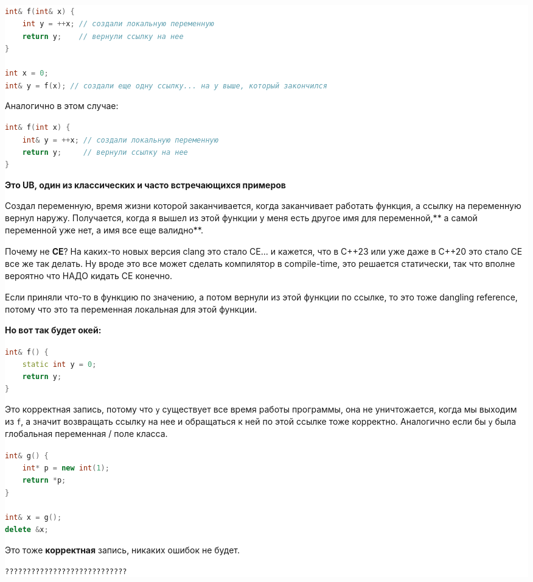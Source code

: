```cpp
int& f(int& x) {
	int y = ++x; // создали локальную переменную
	return y;    // вернули ссылку на нее
}

int x = 0;
int& y = f(x); // создали еще одну ссылку... на y выше, который закончился
```

Аналогично в этом случае:

```cpp
int& f(int x) {
	int& y = ++x; // создали локальную переменную
	return y;     // вернули ссылку на нее
}
```

**Это UB, один из классических и часто встречающихся примеров**

Создал переменную, время жизни которой заканчивается, когда заканчивает работать функция, а ссылку на переменную вернул наружу. Получается, когда я вышел из этой функции у меня есть другое имя для переменной,** а самой переменной уже нет, а имя все еще валидно**.

Почему не **CE**? На каких-то новых версия clang это стало CE... и кажется, что в C++23 или уже даже в C++20 это стало CE все же так делать. Ну вроде это все может сделать компилятор в compile-time, это решается статически, так что вполне вероятно что НАДО кидать CE конечно.

Если приняли что-то в функцию по значению, а потом вернули из этой функции по ссылке, то это тоже dangling reference, потому что это та переменная локальная для этой функции.

**Но вот так будет окей:**

```cpp
int& f() {
	static int y = 0;
	return y;
}
```

Это корректная запись, потому что `y` существует все время работы программы, она не уничтожается, когда мы выходим из `f`, а значит возвращать ссылку на нее и обращаться к ней по этой ссылке тоже корректно. Аналогично если бы `y` была глобальная переменная / поле класса.

```cpp
int& g() {
	int* p = new int(1);
	return *p;
}

int& x = g();
delete &x;
```

Это тоже **корректная** запись, никаких ошибок не будет.

`????????????????????????????`
